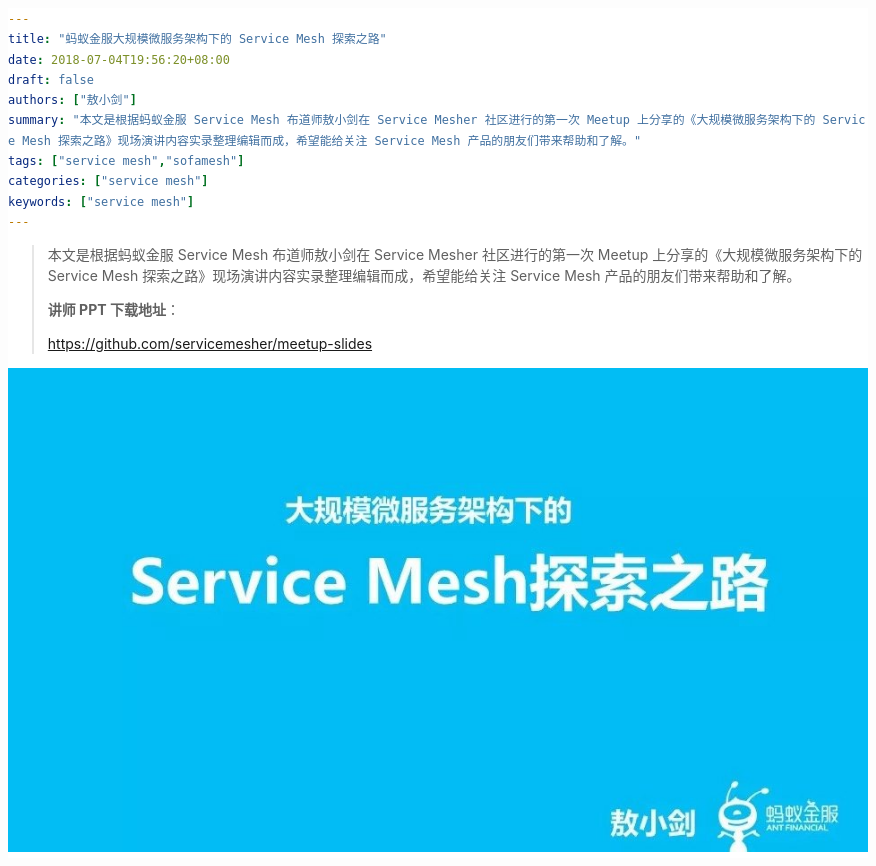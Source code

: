 ```yaml
---
title: "蚂蚁金服大规模微服务架构下的 Service Mesh 探索之路"
date: 2018-07-04T19:56:20+08:00
draft: false
authors: ["敖小剑"]
summary: "本文是根据蚂蚁金服 Service Mesh 布道师敖小剑在 Service Mesher 社区进行的第一次 Meetup 上分享的《大规模微服务架构下的 Service Mesh 探索之路》现场演讲内容实录整理编辑而成，希望能给关注 Service Mesh 产品的朋友们带来帮助和了解。"
tags: ["service mesh","sofamesh"]
categories: ["service mesh"]
keywords: ["service mesh"]
---
```


> 本文是根据蚂蚁金服 Service Mesh 布道师敖小剑在 Service Mesher 社区进行的第一次 Meetup 上分享的《大规模微服务架构下的 Service Mesh 探索之路》现场演讲内容实录整理编辑而成，希望能给关注 Service Mesh 产品的朋友们带来帮助和了解。
>
> **讲师 PPT 下载地址**：
>
> https://github.com/servicemesher/meetup-slides

![](006y8mN6ly1g8g2dc36ywj30qo0f0wfd.jpg)
